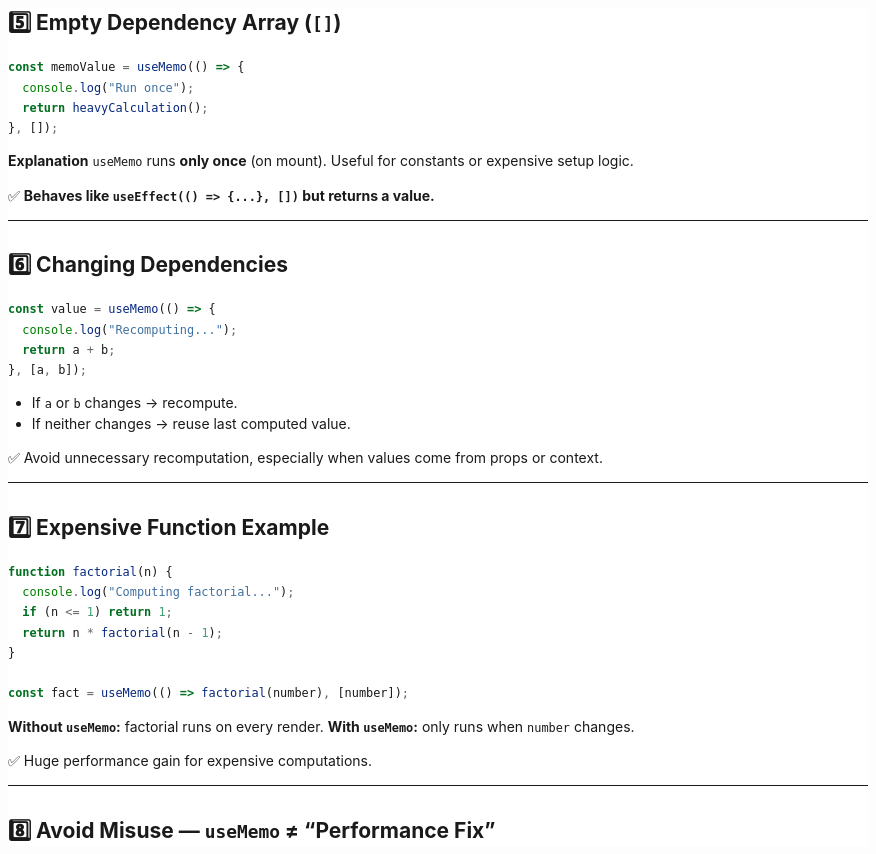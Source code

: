 
## 5️⃣ Empty Dependency Array (`[]`)

```jsx
const memoValue = useMemo(() => {
  console.log("Run once");
  return heavyCalculation();
}, []);
```

**Explanation**
`useMemo` runs **only once** (on mount).
Useful for constants or expensive setup logic.

✅ **Behaves like `useEffect(() => {...}, [])` but returns a value.**

---

## 6️⃣ Changing Dependencies

```jsx
const value = useMemo(() => {
  console.log("Recomputing...");
  return a + b;
}, [a, b]);
```

* If `a` or `b` changes → recompute.
* If neither changes → reuse last computed value.

✅ Avoid unnecessary recomputation, especially when values come from props or context.

---

## 7️⃣ Expensive Function Example

```jsx
function factorial(n) {
  console.log("Computing factorial...");
  if (n <= 1) return 1;
  return n * factorial(n - 1);
}

const fact = useMemo(() => factorial(number), [number]);
```

**Without `useMemo`:** factorial runs on every render.
**With `useMemo`:** only runs when `number` changes.

✅ Huge performance gain for expensive computations.

---

## 8️⃣ Avoid Misuse — `useMemo` ≠ “Performance Fix”
